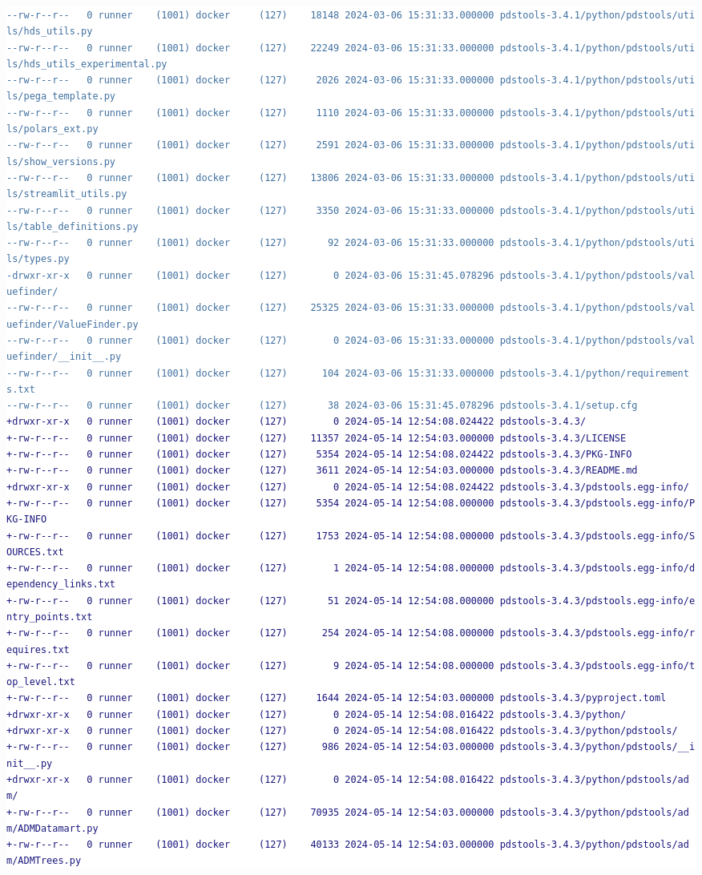 ```diff
--rw-r--r--   0 runner    (1001) docker     (127)    18148 2024-03-06 15:31:33.000000 pdstools-3.4.1/python/pdstools/utils/hds_utils.py
--rw-r--r--   0 runner    (1001) docker     (127)    22249 2024-03-06 15:31:33.000000 pdstools-3.4.1/python/pdstools/utils/hds_utils_experimental.py
--rw-r--r--   0 runner    (1001) docker     (127)     2026 2024-03-06 15:31:33.000000 pdstools-3.4.1/python/pdstools/utils/pega_template.py
--rw-r--r--   0 runner    (1001) docker     (127)     1110 2024-03-06 15:31:33.000000 pdstools-3.4.1/python/pdstools/utils/polars_ext.py
--rw-r--r--   0 runner    (1001) docker     (127)     2591 2024-03-06 15:31:33.000000 pdstools-3.4.1/python/pdstools/utils/show_versions.py
--rw-r--r--   0 runner    (1001) docker     (127)    13806 2024-03-06 15:31:33.000000 pdstools-3.4.1/python/pdstools/utils/streamlit_utils.py
--rw-r--r--   0 runner    (1001) docker     (127)     3350 2024-03-06 15:31:33.000000 pdstools-3.4.1/python/pdstools/utils/table_definitions.py
--rw-r--r--   0 runner    (1001) docker     (127)       92 2024-03-06 15:31:33.000000 pdstools-3.4.1/python/pdstools/utils/types.py
-drwxr-xr-x   0 runner    (1001) docker     (127)        0 2024-03-06 15:31:45.078296 pdstools-3.4.1/python/pdstools/valuefinder/
--rw-r--r--   0 runner    (1001) docker     (127)    25325 2024-03-06 15:31:33.000000 pdstools-3.4.1/python/pdstools/valuefinder/ValueFinder.py
--rw-r--r--   0 runner    (1001) docker     (127)        0 2024-03-06 15:31:33.000000 pdstools-3.4.1/python/pdstools/valuefinder/__init__.py
--rw-r--r--   0 runner    (1001) docker     (127)      104 2024-03-06 15:31:33.000000 pdstools-3.4.1/python/requirements.txt
--rw-r--r--   0 runner    (1001) docker     (127)       38 2024-03-06 15:31:45.078296 pdstools-3.4.1/setup.cfg
+drwxr-xr-x   0 runner    (1001) docker     (127)        0 2024-05-14 12:54:08.024422 pdstools-3.4.3/
+-rw-r--r--   0 runner    (1001) docker     (127)    11357 2024-05-14 12:54:03.000000 pdstools-3.4.3/LICENSE
+-rw-r--r--   0 runner    (1001) docker     (127)     5354 2024-05-14 12:54:08.024422 pdstools-3.4.3/PKG-INFO
+-rw-r--r--   0 runner    (1001) docker     (127)     3611 2024-05-14 12:54:03.000000 pdstools-3.4.3/README.md
+drwxr-xr-x   0 runner    (1001) docker     (127)        0 2024-05-14 12:54:08.024422 pdstools-3.4.3/pdstools.egg-info/
+-rw-r--r--   0 runner    (1001) docker     (127)     5354 2024-05-14 12:54:08.000000 pdstools-3.4.3/pdstools.egg-info/PKG-INFO
+-rw-r--r--   0 runner    (1001) docker     (127)     1753 2024-05-14 12:54:08.000000 pdstools-3.4.3/pdstools.egg-info/SOURCES.txt
+-rw-r--r--   0 runner    (1001) docker     (127)        1 2024-05-14 12:54:08.000000 pdstools-3.4.3/pdstools.egg-info/dependency_links.txt
+-rw-r--r--   0 runner    (1001) docker     (127)       51 2024-05-14 12:54:08.000000 pdstools-3.4.3/pdstools.egg-info/entry_points.txt
+-rw-r--r--   0 runner    (1001) docker     (127)      254 2024-05-14 12:54:08.000000 pdstools-3.4.3/pdstools.egg-info/requires.txt
+-rw-r--r--   0 runner    (1001) docker     (127)        9 2024-05-14 12:54:08.000000 pdstools-3.4.3/pdstools.egg-info/top_level.txt
+-rw-r--r--   0 runner    (1001) docker     (127)     1644 2024-05-14 12:54:03.000000 pdstools-3.4.3/pyproject.toml
+drwxr-xr-x   0 runner    (1001) docker     (127)        0 2024-05-14 12:54:08.016422 pdstools-3.4.3/python/
+drwxr-xr-x   0 runner    (1001) docker     (127)        0 2024-05-14 12:54:08.016422 pdstools-3.4.3/python/pdstools/
+-rw-r--r--   0 runner    (1001) docker     (127)      986 2024-05-14 12:54:03.000000 pdstools-3.4.3/python/pdstools/__init__.py
+drwxr-xr-x   0 runner    (1001) docker     (127)        0 2024-05-14 12:54:08.016422 pdstools-3.4.3/python/pdstools/adm/
+-rw-r--r--   0 runner    (1001) docker     (127)    70935 2024-05-14 12:54:03.000000 pdstools-3.4.3/python/pdstools/adm/ADMDatamart.py
+-rw-r--r--   0 runner    (1001) docker     (127)    40133 2024-05-14 12:54:03.000000 pdstools-3.4.3/python/pdstools/adm/ADMTrees.py
```